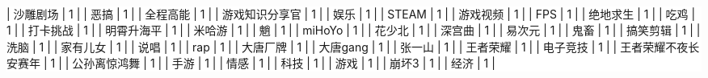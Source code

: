 | 沙雕剧场 | 1 |
| 恶搞 | 1 |
| 全程高能 | 1 |
| 游戏知识分享官 | 1 |
| 娱乐 | 1 |
| STEAM | 1 |
| 游戏视频 | 1 |
| FPS | 1 |
| 绝地求生 | 1 |
| 吃鸡 | 1 |
| 打卡挑战 | 1 |
| 明霄升海平 | 1 |
| 米哈游 | 1 |
| 魈 | 1 |
| miHoYo | 1 |
| 花少北 | 1 |
| 深宫曲 | 1 |
| 易次元 | 1 |
| 鬼畜 | 1 |
| 搞笑剪辑 | 1 |
| 洗脑 | 1 |
| 家有儿女 | 1 |
| 说唱 | 1 |
| rap | 1 |
| 大唐厂牌 | 1 |
| 大唐gang | 1 |
| 张一山 | 1 |
| 王者荣耀 | 1 |
| 电子竞技 | 1 |
| 王者荣耀不夜长安赛年 | 1 |
| 公孙离惊鸿舞 | 1 |
| 手游 | 1 |
| 情感 | 1 |
| 科技 | 1 |
| 游戏 | 1 |
| 崩坏3 | 1 |
| 经济 | 1 |